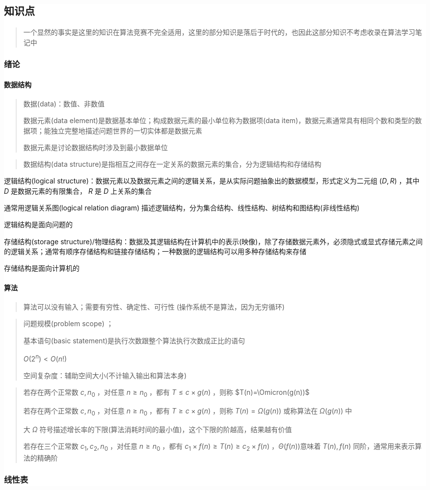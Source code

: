 ## 知识点

> 一个显然的事实是这里的知识在算法竞赛不完全适用，这里的部分知识是落后于时代的，也因此这部分知识不考虑收录在算法学习笔记中

### 绪论

#### 数据结构

> 数据(data)：数值、非数值
>
> 数据元素(data element)是数据基本单位；构成数据元素的最小单位称为数据项(data item)，数据元素通常具有相同个数和类型的数据项；能独立完整地描述问题世界的一切实体都是数据元素
>
> 数据元素是讨论数据结构时涉及到最小数据单位

> 数据结构(data structure)是指相互之间存在一定关系的数据元素的集合，分为逻辑结构和存储结构

逻辑结构(logical structure)：数据元素以及数据元素之间的逻辑关系，是从实际问题抽象出的数据模型，形式定义为二元组 $(D,R)$ ，其中 $D$ 是数据元素的有限集合， $R$ 是 $D$ 上关系的集合

通常用逻辑关系图(logical relation diagram) 描述逻辑结构，分为集合结构、线性结构、树结构和图结构(非线性结构)

逻辑结构是面向问题的



存储结构(storage structure)/物理结构：数据及其逻辑结构在计算机中的表示(映像)，除了存储数据元素外，必须隐式或显式存储元素之间的逻辑关系；通常有顺序存储结构和链接存储结构；一种数据的逻辑结构可以用多种存储结构来存储

存储结构是面向计算机的



#### 算法

> 算法可以没有输入；需要有穷性、确定性、可行性 (操作系统不是算法，因为无穷循环)

> 问题规模(problem scope) ；
>
> 基本语句(basic statement)是执行次数跟整个算法执行次数成正比的语句
>
> $O(2^n) < O(n!)$
>
> 空间复杂度：辅助空间大小(不计输入输出和算法本身)



> 若存在两个正常数 $c,n_0$ ，对任意 $n\ge n_0$ ，都有 $T\le c\times g(n)$ ，则称 $T(n)=\Omicron(g(n))$ 
>
> 若存在两个正常数 $c,n_0$ ，对任意 $n\ge n_0$ ，都有 $T\ge c\times g(n)$ ，则称 $T(n)=\Omega(g(n))$ 或称算法在 $\Omega(g(n))$ 中
>
> 大 $\Omega$ 符号描述增长率的下限(算法消耗时间的最小值)，这个下限的阶越高，结果越有价值
>
> 若存在三个正常数 $c_1,c_2,n_0$ ，对任意 $n\ge n_0$ ，都有 $c_1\times f(n)\ge T(n)\ge c_2\times f(n)$ ，$\Theta(f(n))$意味着 $T(n),f(n)$ 同阶，通常用来表示算法的精确阶 



### 线性表
